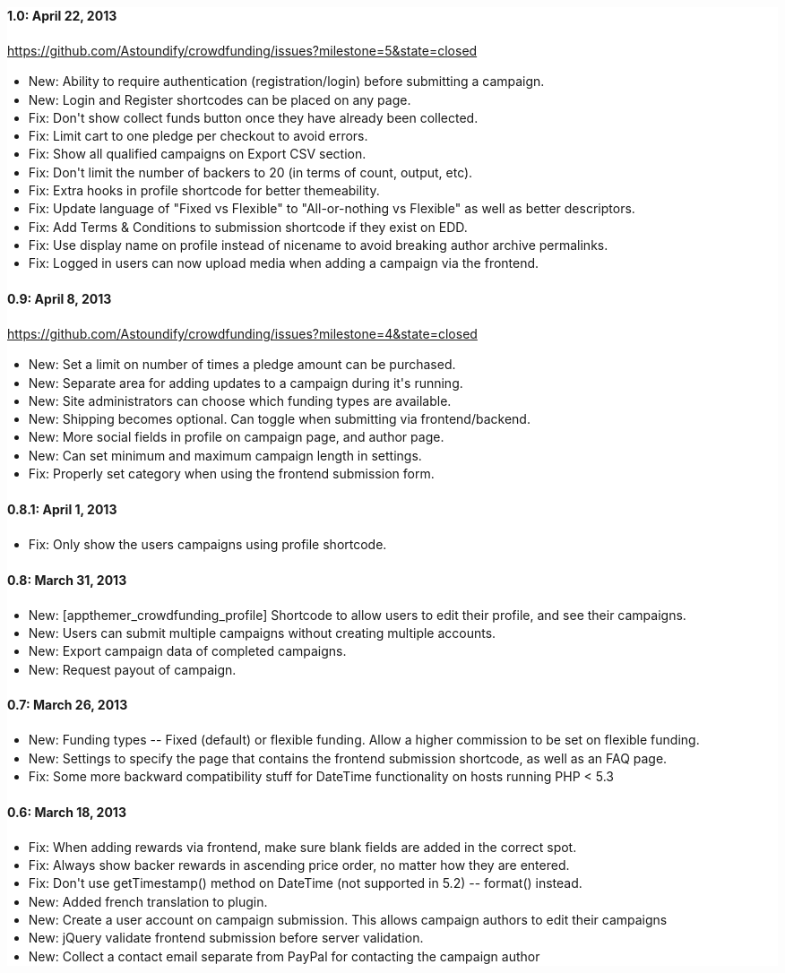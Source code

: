 #### 1.0: April 22, 2013

https://github.com/Astoundify/crowdfunding/issues?milestone=5&state=closed

* New: Ability to require authentication (registration/login) before submitting a campaign.
* New: Login and Register shortcodes can be placed on any page.
* Fix: Don't show collect funds button once they have already been collected.
* Fix: Limit cart to one pledge per checkout to avoid errors.
* Fix: Show all qualified campaigns on Export CSV section.
* Fix: Don't limit the number of backers to 20 (in terms of count, output, etc).
* Fix: Extra hooks in profile shortcode for better themeability.
* Fix: Update language of "Fixed vs Flexible" to "All-or-nothing vs Flexible" as well as better descriptors.
* Fix: Add Terms & Conditions to submission shortcode if they exist on EDD.
* Fix: Use display name on profile instead of nicename to avoid breaking author archive permalinks.
* Fix: Logged in users can now upload media when adding a campaign via the frontend.

#### 0.9: April 8, 2013

https://github.com/Astoundify/crowdfunding/issues?milestone=4&state=closed

* New: Set a limit on number of times a pledge amount can be purchased.
* New: Separate area for adding updates to a campaign during it's running.
* New: Site administrators can choose which funding types are available.
* New: Shipping becomes optional. Can toggle when submitting via frontend/backend.
* New: More social fields in profile on campaign page, and author page.
* New: Can set minimum and maximum campaign length in settings.
* Fix: Properly set category when using the frontend submission form.

#### 0.8.1: April 1, 2013

* Fix: Only show the users campaigns using profile shortcode.

#### 0.8: March 31, 2013

* New: [appthemer_crowdfunding_profile] Shortcode to allow users to edit their profile, and see their campaigns.
* New: Users can submit multiple campaigns without creating multiple accounts.
* New: Export campaign data of completed campaigns.
* New: Request payout of campaign.

#### 0.7: March 26, 2013

* New: Funding types -- Fixed (default) or flexible funding. Allow a higher commission to be set on flexible funding.
* New: Settings to specify the page that contains the frontend submission shortcode, as well as an FAQ page.
* Fix: Some more backward compatibility stuff for DateTime functionality on hosts running PHP < 5.3

#### 0.6: March 18, 2013

* Fix: When adding rewards via frontend, make sure blank fields are added in the correct spot.
* Fix: Always show backer rewards in ascending price order, no matter how they are entered.
* Fix: Don't use getTimestamp() method on DateTime (not supported in 5.2) -- format() instead.
* New: Added french translation to plugin.
* New: Create a user account on campaign submission. This allows campaign authors to edit their campaigns
* New: jQuery validate frontend submission before server validation.
* New: Collect a contact email separate from PayPal for contacting the campaign author

